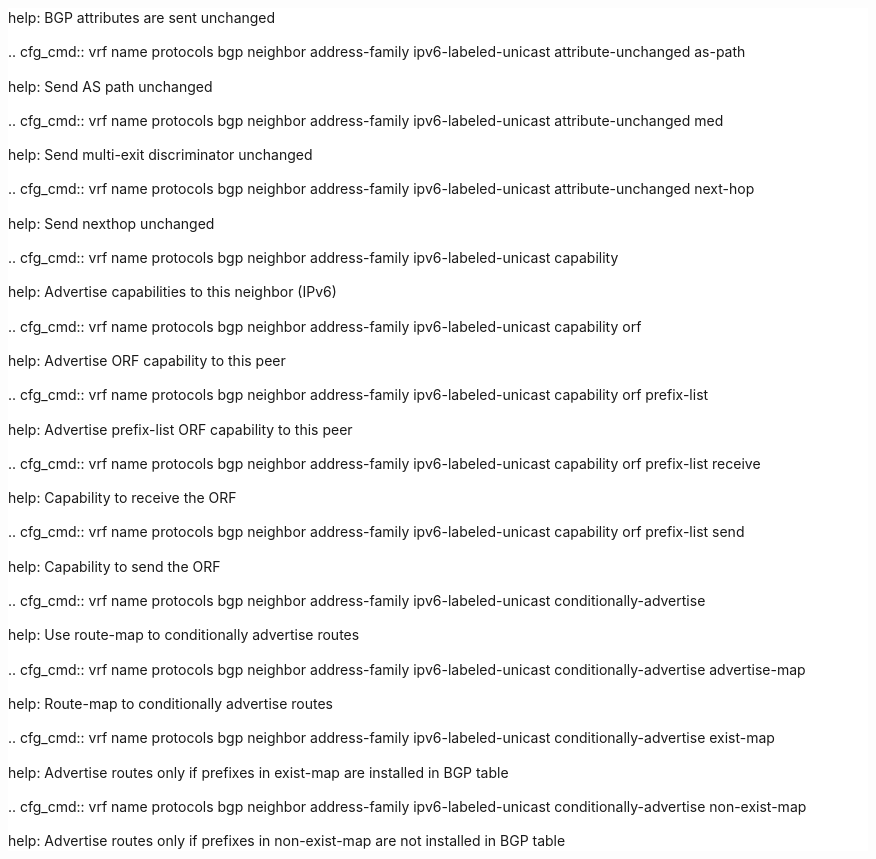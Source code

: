 help: BGP attributes are sent unchanged

.. cfg_cmd:: vrf name <tag> protocols bgp neighbor <tag> address-family ipv6-labeled-unicast attribute-unchanged as-path

help: Send AS path unchanged

.. cfg_cmd:: vrf name <tag> protocols bgp neighbor <tag> address-family ipv6-labeled-unicast attribute-unchanged med

help: Send multi-exit discriminator unchanged

.. cfg_cmd:: vrf name <tag> protocols bgp neighbor <tag> address-family ipv6-labeled-unicast attribute-unchanged next-hop

help: Send nexthop unchanged

.. cfg_cmd:: vrf name <tag> protocols bgp neighbor <tag> address-family ipv6-labeled-unicast capability

help: Advertise capabilities to this neighbor (IPv6)

.. cfg_cmd:: vrf name <tag> protocols bgp neighbor <tag> address-family ipv6-labeled-unicast capability orf

help: Advertise ORF capability to this peer

.. cfg_cmd:: vrf name <tag> protocols bgp neighbor <tag> address-family ipv6-labeled-unicast capability orf prefix-list

help: Advertise prefix-list ORF capability to this peer

.. cfg_cmd:: vrf name <tag> protocols bgp neighbor <tag> address-family ipv6-labeled-unicast capability orf prefix-list receive

help: Capability to receive the ORF

.. cfg_cmd:: vrf name <tag> protocols bgp neighbor <tag> address-family ipv6-labeled-unicast capability orf prefix-list send

help: Capability to send the ORF

.. cfg_cmd:: vrf name <tag> protocols bgp neighbor <tag> address-family ipv6-labeled-unicast conditionally-advertise

help: Use route-map to conditionally advertise routes

.. cfg_cmd:: vrf name <tag> protocols bgp neighbor <tag> address-family ipv6-labeled-unicast conditionally-advertise advertise-map

help: Route-map to conditionally advertise routes

.. cfg_cmd:: vrf name <tag> protocols bgp neighbor <tag> address-family ipv6-labeled-unicast conditionally-advertise exist-map

help: Advertise routes only if prefixes in exist-map are installed in BGP table

.. cfg_cmd:: vrf name <tag> protocols bgp neighbor <tag> address-family ipv6-labeled-unicast conditionally-advertise non-exist-map

help: Advertise routes only if prefixes in non-exist-map are not installed in BGP table
